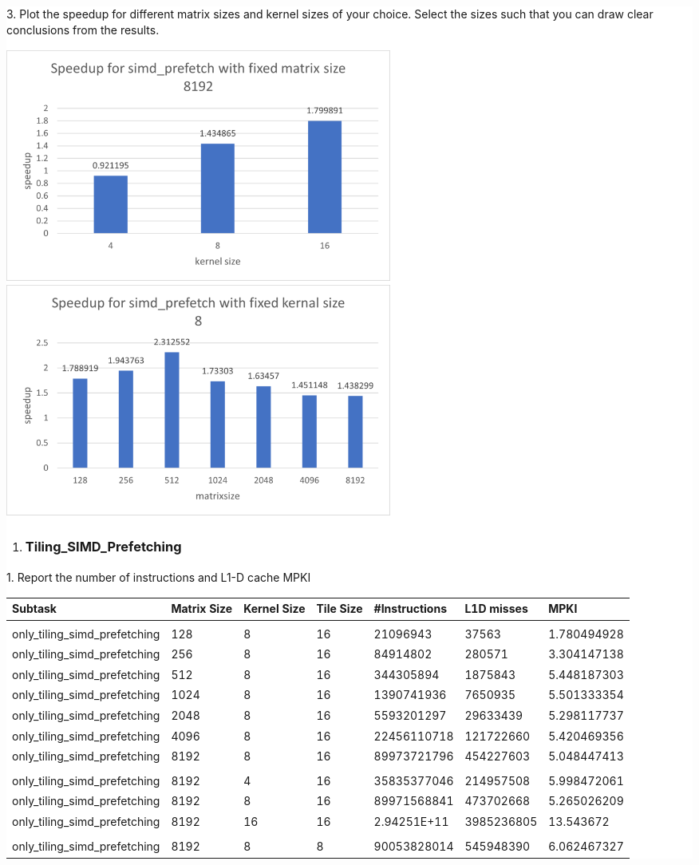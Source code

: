 3\. Plot the speedup for different matrix sizes and kernel sizes of your choice. Select the sizes such that you can draw clear conclusions from the results.

![](Aspose.Words.a8c86d59-eda8-47f6-a4a6-c9ba04dc1ccc.034.png)![](Aspose.Words.a8c86d59-eda8-47f6-a4a6-c9ba04dc1ccc.035.png)
1. ### <a name="_toc176261410"></a>**Tiling\_SIMD\_Prefetching**

1\. Report the number of instructions and L1-D cache MPKI

|Subtask|Matrix Size|Kernel Size|Tile Size|#Instructions|L1D misses|MPKI|
| :- | :- | :- | :- | :- | :- | :- |
||||||||
|only\_tiling\_simd\_prefetching|128|8|16|21096943|37563|1\.780494928|
|only\_tiling\_simd\_prefetching|256|8|16|84914802|280571|3\.304147138|
|only\_tiling\_simd\_prefetching|512|8|16|344305894|1875843|5\.448187303|
|only\_tiling\_simd\_prefetching|1024|8|16|1390741936|7650935|5\.501333354|
|only\_tiling\_simd\_prefetching|2048|8|16|5593201297|29633439|5\.298117737|
|only\_tiling\_simd\_prefetching|4096|8|16|22456110718|121722660|5\.420469356|
|only\_tiling\_simd\_prefetching|8192|8|16|89973721796|454227603|5\.048447413|
||||||||
|only\_tiling\_simd\_prefetching|8192|4|16|35835377046|214957508|5\.998472061|
|only\_tiling\_simd\_prefetching|8192|8|16|89971568841|473702668|5\.265026209|
|only\_tiling\_simd\_prefetching|8192|16|16|2\.94251E+11|3985236805|13\.543672|
||||||||
|only\_tiling\_simd\_prefetching|8192|8|8|90053828014|545948390|6\.062467327|